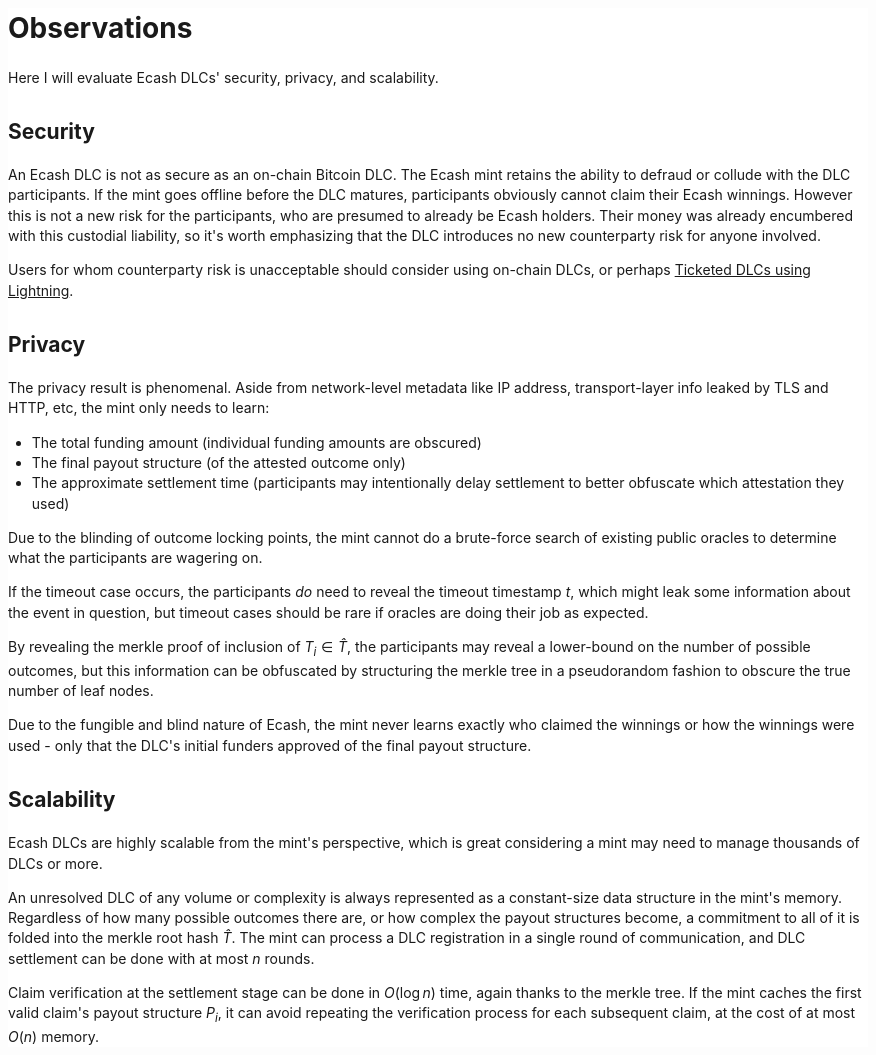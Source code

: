 # Observations

Here I will evaluate Ecash DLCs' security, privacy, and scalability.

## Security

An Ecash DLC is not as secure as an on-chain Bitcoin DLC. The Ecash mint retains the ability to defraud or collude with the DLC participants. If the mint goes offline before the DLC matures, participants obviously cannot claim their Ecash winnings. However this is not a new risk for the participants, who are presumed to already be Ecash holders. Their money was already encumbered with this custodial liability, so it's worth emphasizing that the DLC introduces no new counterparty risk for anyone involved.

Users for whom counterparty risk is unacceptable should consider using on-chain DLCs, or perhaps [Ticketed DLCs using Lightning](/scriptless/ticketed-dlc).

## Privacy

The privacy result is phenomenal. Aside from network-level metadata like IP address, transport-layer info leaked by TLS and HTTP, etc, the mint only needs to learn:

- The total funding amount (individual funding amounts are obscured)
- The final payout structure (of the attested outcome only)
- The approximate settlement time (participants may intentionally delay settlement to better obfuscate which attestation they used)

Due to the blinding of outcome locking points, the mint cannot do a brute-force search of existing public oracles to determine what the participants are wagering on.

If the timeout case occurs, the participants _do_ need to reveal the timeout timestamp $t$, which might leak some information about the event in question, but timeout cases should be rare if oracles are doing their job as expected.

By revealing the merkle proof of inclusion of $T_i \in \hat{T}$, the participants may reveal a lower-bound on the number of possible outcomes, but this information can be obfuscated by structuring the merkle tree in a pseudorandom fashion to obscure the true number of leaf nodes.

Due to the fungible and blind nature of Ecash, the mint never learns exactly who claimed the winnings or how the winnings were used - only that the DLC's initial funders approved of the final payout structure.

## Scalability

Ecash DLCs are highly scalable from the mint's perspective, which is great considering a mint may need to manage thousands of DLCs or more.

An unresolved DLC of any volume or complexity is always represented as a constant-size data structure in the mint's memory. Regardless of how many possible outcomes there are, or how complex the payout structures become, a commitment to all of it is folded into the merkle root hash $\hat{T}$. The mint can process a DLC registration in a single round of communication, and DLC settlement can be done with at most $n$ rounds.

Claim verification at the settlement stage can be done in $O(\log n)$ time, again thanks to the merkle tree. If the mint caches the first valid claim's payout structure $P_i$, it can avoid repeating the verification process for each subsequent claim, at the cost of at most $O(n)$ memory.
